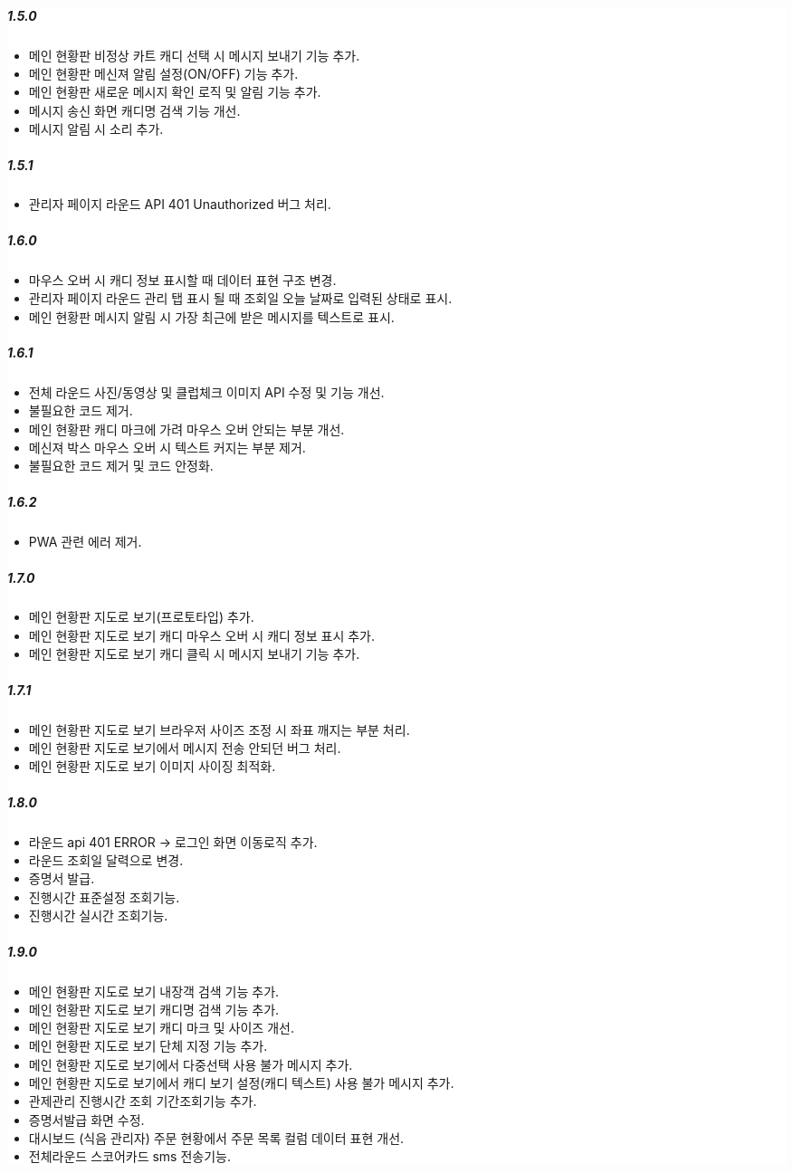 ##### 1.5.0

- 메인 현황판 비정상 카트 캐디 선택 시 메시지 보내기 기능 추가.
- 메인 현황판 메신져 알림 설정(ON/OFF) 기능 추가.
- 메인 현황판 새로운 메시지 확인 로직 및 알림 기능 추가.
- 메시지 송신 화면 캐디명 검색 기능 개선.
- 메시지 알림 시 소리 추가.

##### 1.5.1

- 관리자 페이지 라운드 API 401 Unauthorized 버그 처리.

##### 1.6.0

- 마우스 오버 시 캐디 정보 표시할 때 데이터 표현 구조 변경.
- 관리자 페이지 라운드 관리 탭 표시 될 때 조회일 오늘 날짜로 입력된 상태로 표시.
- 메인 현황판 메시지 알림 시 가장 최근에 받은 메시지를 텍스트로 표시.

##### 1.6.1

- 전체 라운드 사진/동영상 및 클럽체크 이미지 API 수정 및 기능 개선.
- 불필요한 코드 제거.
- 메인 현황판 캐디 마크에 가려 마우스 오버 안되는 부분 개선.
- 메신져 박스 마우스 오버 시 텍스트 커지는 부분 제거.
- 불필요한 코드 제거 및 코드 안정화.

##### 1.6.2

- PWA 관련 에러 제거.

##### 1.7.0

- 메인 현황판 지도로 보기(프로토타입) 추가.
- 메인 현황판 지도로 보기 캐디 마우스 오버 시 캐디 정보 표시 추가.
- 메인 현황판 지도로 보기 캐디 클릭 시 메시지 보내기 기능 추가.

##### 1.7.1

- 메인 현황판 지도로 보기 브라우저 사이즈 조정 시 좌표 깨지는 부분 처리.
- 메인 현황판 지도로 보기에서 메시지 전송 안되던 버그 처리.
- 메인 현황판 지도로 보기 이미지 사이징 최적화.

##### 1.8.0

- 라운드 api 401 ERROR -> 로그인 화면 이동로직 추가.
- 라운드 조회일 달력으로 변경.
- 증명서 발급.
- 진행시간 표준설정 조회기능.
- 진행시간 실시간 조회기능.

##### 1.9.0

- 메인 현황판 지도로 보기 내장객 검색 기능 추가.
- 메인 현황판 지도로 보기 캐디명 검색 기능 추가.
- 메인 현황판 지도로 보기 캐디 마크 및 사이즈 개선.
- 메인 현황판 지도로 보기 단체 지정 기능 추가.
- 메인 현황판 지도로 보기에서 다중선택 사용 불가 메시지 추가.
- 메인 현황판 지도로 보기에서 캐디 보기 설정(캐디 텍스트) 사용 불가 메시지 추가.
- 관제관리 진행시간 조회 기간조회기능 추가.
- 증명서발급 화면 수정.
- 대시보드 (식음 관리자) 주문 현황에서 주문 목록 컬럼 데이터 표현 개선.
- 전체라운드 스코어카드 sms 전송기능.
